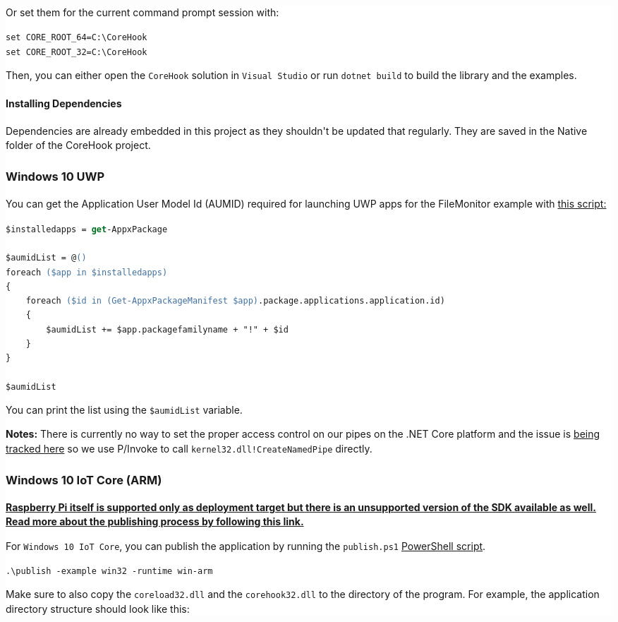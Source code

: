 Or set them for the current command prompt session with:

```
set CORE_ROOT_64=C:\CoreHook
set CORE_ROOT_32=C:\CoreHook
```

Then, you can either open the `CoreHook` solution in `Visual Studio` or run `dotnet build` to build the library and the examples.

#### Installing Dependencies

Dependencies are already embedded in this project as they shouldn't be updated that regularly. They are saved in the Native folder of the CoreHook project.

### Windows 10 UWP

You can get the Application User Model Id (AUMID) required for launching UWP apps for the FileMonitor example with [this script:](
https://docs.microsoft.com/en-us/windows/configuration/find-the-application-user-model-id-of-an-installed-app)
```ps
$installedapps = get-AppxPackage

$aumidList = @()
foreach ($app in $installedapps)
{
    foreach ($id in (Get-AppxPackageManifest $app).package.applications.application.id)
    {
        $aumidList += $app.packagefamilyname + "!" + $id
    }
}

$aumidList
```
 You can print the list using the `$aumidList` variable.

 **Notes:** There is currently no way to set the proper access control on our pipes on the .NET Core platform and the issue is [being tracked here](https://github.com/dotnet/corefx/issues/31190) so we use P/Invoke to call `kernel32.dll!CreateNamedPipe` directly.

### Windows 10 IoT Core (ARM)

**[Raspberry Pi itself is supported only as deployment target but there is an unsupported version of the SDK available as well. Read more about the publishing process by following this link.](https://github.com/dotnet/core/blob/master/samples/RaspberryPiInstructions.md)**

For `Windows 10 IoT Core`, you can publish the application by running the `publish.ps1` [PowerShell script](#publishing-script).

```ps
.\publish -example win32 -runtime win-arm
```

Make sure to also copy the `coreload32.dll` and the `corehook32.dll` to the directory of the program. For example, the application directory structure should look like this:
